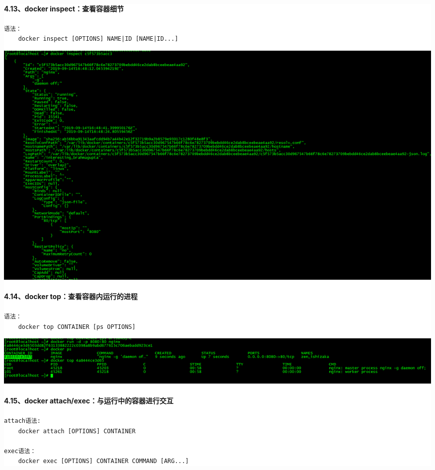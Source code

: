 
#### 4.13、docker inspect：查看容器细节

```
语法：
	docker inspect [OPTIONS] NAME|ID [NAME|ID...]
```

![](.\images\inspect.PNG)



#### 4.14、docker top：查看容器内运行的进程

```
语法：
	docker top CONTAINER [ps OPTIONS]
```

![](.\images\top.PNG)



#### 4.15、docker attach/exec：与运行中的容器进行交互

```
attach语法:
	docker attach [OPTIONS] CONTAINER
	
exec语法：
	docker exec [OPTIONS] CONTAINER COMMAND [ARG...]
```
